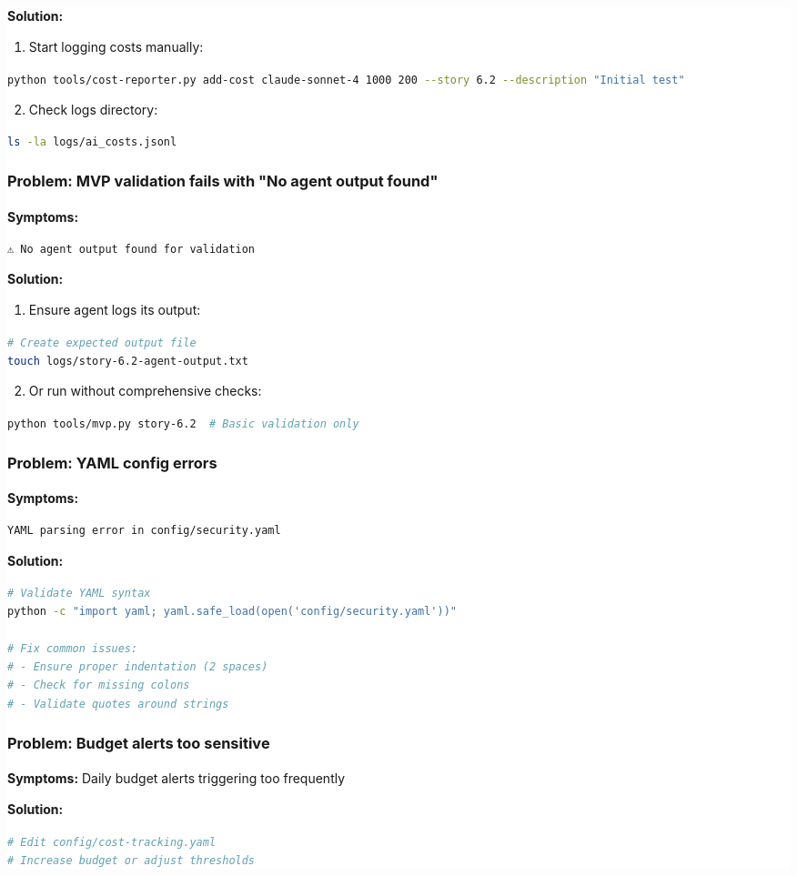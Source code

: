 **Solution:**
1. Start logging costs manually:
```bash
python tools/cost-reporter.py add-cost claude-sonnet-4 1000 200 --story 6.2 --description "Initial test"
```

2. Check logs directory:
```bash
ls -la logs/ai_costs.jsonl
```

### **Problem: MVP validation fails with "No agent output found"**
**Symptoms:**
```
⚠️ No agent output found for validation
```

**Solution:**
1. Ensure agent logs its output:
```bash
# Create expected output file
touch logs/story-6.2-agent-output.txt
```

2. Or run without comprehensive checks:
```bash
python tools/mvp.py story-6.2  # Basic validation only
```

### **Problem: YAML config errors**
**Symptoms:**
```
YAML parsing error in config/security.yaml
```

**Solution:**
```bash
# Validate YAML syntax
python -c "import yaml; yaml.safe_load(open('config/security.yaml'))"

# Fix common issues:
# - Ensure proper indentation (2 spaces)
# - Check for missing colons
# - Validate quotes around strings
```

### **Problem: Budget alerts too sensitive**
**Symptoms:**
Daily budget alerts triggering too frequently

**Solution:**
```bash
# Edit config/cost-tracking.yaml
# Increase budget or adjust thresholds
```
